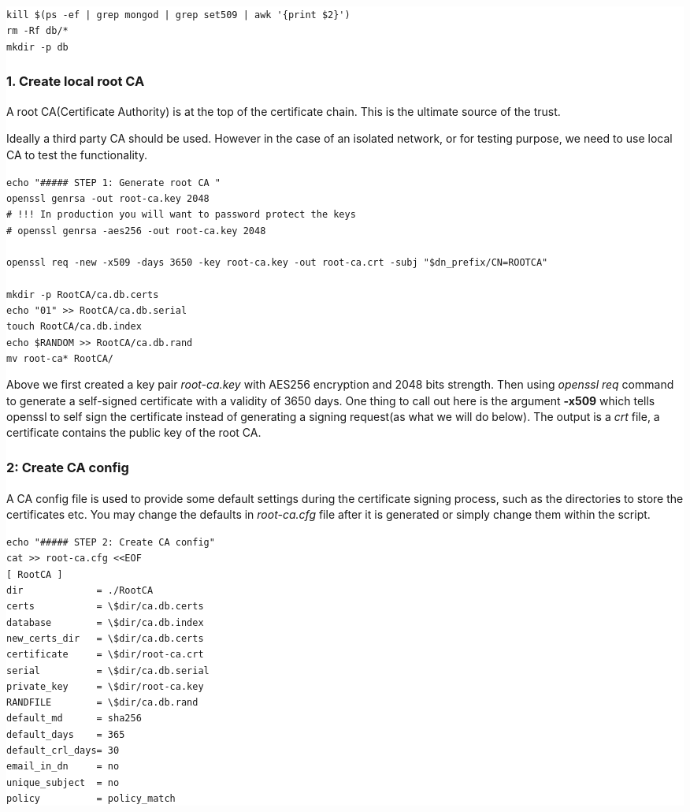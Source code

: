 	kill $(ps -ef | grep mongod | grep set509 | awk '{print $2}')
	rm -Rf db/*
	mkdir -p db

### 1. Create local root CA

A root CA(Certificate Authority) is  at the top of the certificate chain.  This is the ultimate source of the trust. 

Ideally a third party CA should be used. However in the case of an isolated network, or for testing purpose, we need to use local CA to test the functionality. 
	
	echo "##### STEP 1: Generate root CA "
	openssl genrsa -out root-ca.key 2048
	# !!! In production you will want to password protect the keys
	# openssl genrsa -aes256 -out root-ca.key 2048

	openssl req -new -x509 -days 3650 -key root-ca.key -out root-ca.crt -subj "$dn_prefix/CN=ROOTCA"

	mkdir -p RootCA/ca.db.certs
	echo "01" >> RootCA/ca.db.serial
	touch RootCA/ca.db.index
	echo $RANDOM >> RootCA/ca.db.rand
	mv root-ca* RootCA/
	
Above we first created a key pair *root-ca.key*  with AES256 encryption and 2048 bits strength.  Then using *openssl req* command to generate a self-signed certificate with a validity of 3650 days.   One thing to call out here is the argument **-x509** which tells openssl to self sign the certificate instead of generating a signing request(as what we will do below). The output is a *crt* file,  a certificate contains the public key of the root CA.

### 2:  Create CA config

A CA config file is used to provide some default settings during the certificate signing process, such as the directories to store the certificates etc.  You may change the defaults in *root-ca.cfg* file after it is generated or simply change them within the script. 

	echo "##### STEP 2: Create CA config"
	cat >> root-ca.cfg <<EOF
	[ RootCA ]
	dir             = ./RootCA
	certs           = \$dir/ca.db.certs
	database        = \$dir/ca.db.index
	new_certs_dir   = \$dir/ca.db.certs
	certificate     = \$dir/root-ca.crt
	serial          = \$dir/ca.db.serial
	private_key     = \$dir/root-ca.key
	RANDFILE        = \$dir/ca.db.rand
	default_md      = sha256
	default_days    = 365
	default_crl_days= 30
	email_in_dn     = no
	unique_subject  = no
	policy          = policy_match
	